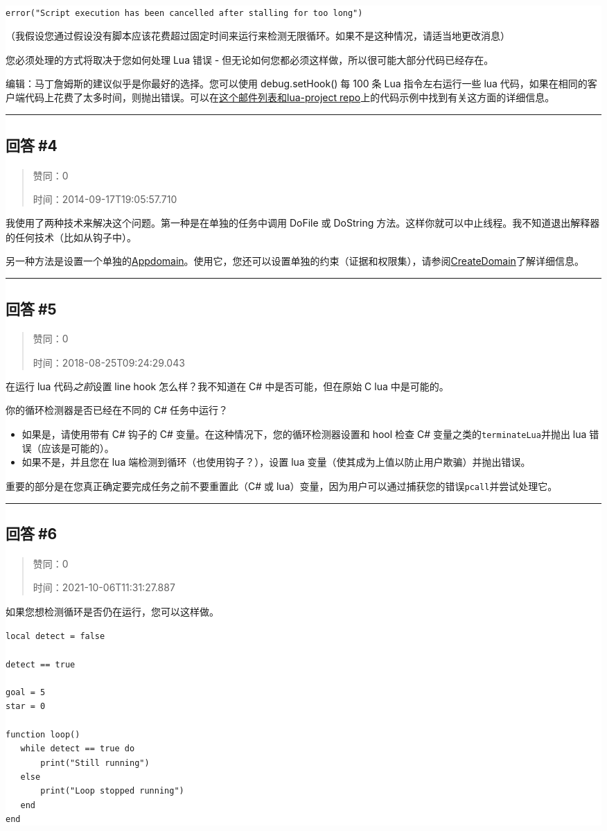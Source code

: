 ```
error("Script execution has been cancelled after stalling for too long") 
```

（我假设您通过假设没有脚本应该花费超过固定时间来运行来检测无限循环。如果不是这种情况，请适当地更改消息）

您必须处理的方式将取决于您如何处理 Lua 错误 - 但无论如何您都必须这样做，所以很可能大部分代码已经存在。

编辑：马丁詹姆斯的建议似乎是你最好的选择。您可以使用 debug.setHook() 每 100 条 Lua 指令左右运行一些 lua 代码，如果在相同的客户端代码上花费了太多时间，则抛出错误。可以在[这个邮件列表和](http://groups.google.com/group/lua-alchemy-dev/browse_thread/thread/ddb0cf936690f051?pli=1)[lua-project repo](https://github.com/gtimworks/lua-process/blob/master/src/kernel.lua)上的代码示例中找到有关这方面的详细信息。

* * *

## 回答 #4

> 赞同：0
> 
> 时间：2014-09-17T19:05:57.710

我使用了两种技术来解决这个问题。第一种是在单独的任务中调用 DoFile 或 DoString 方法。这样你就可以中止线程。我不知道退出解释器的任何技术（比如从钩子中）。

另一种方法是设置一个单独的[Appdomain](http://msdn.microsoft.com/en-us/library/system.appdomain.aspx)。使用它，您还可以设置单独的约束（证据和权限集），请参阅[CreateDomain](http://msdn.microsoft.com/en-us/library/ms130766%28v=vs.110%29.aspx)了解详细信息。

* * *

## 回答 #5

> 赞同：0
> 
> 时间：2018-08-25T09:24:29.043

在运行 lua 代码*之前*设置 line hook 怎么样？我不知道在 C# 中是否可能，但在原始 C lua 中是可能的。

你的循环检测器是否已经在不同的 C# 任务中运行？

*   如果是，请使用带有 C# 钩子的 C# 变量。在这种情况下，您的循环检测器设置和 hool 检查 C# 变量之类的`terminateLua`并抛出 lua 错误（应该是可能的）。
*   如果不是，并且您在 lua 端检测到循环（也使用钩子？），设置 lua 变量（使其成为上值以防止用户欺骗）并抛出错误。

重要的部分是在您真正确定要完成任务之前不要重置此（C# 或 lua）变量，因为用户可以通过捕获您的错误`pcall`并尝试处理它。

* * *

## 回答 #6

> 赞同：0
> 
> 时间：2021-10-06T11:31:27.887

如果您想检测循环是否仍在运行，您可以这样做。

```
local detect = false

detect == true

goal = 5
star = 0

function loop()
   while detect == true do
       print("Still running")
   else
       print("Loop stopped running")
   end
end

```